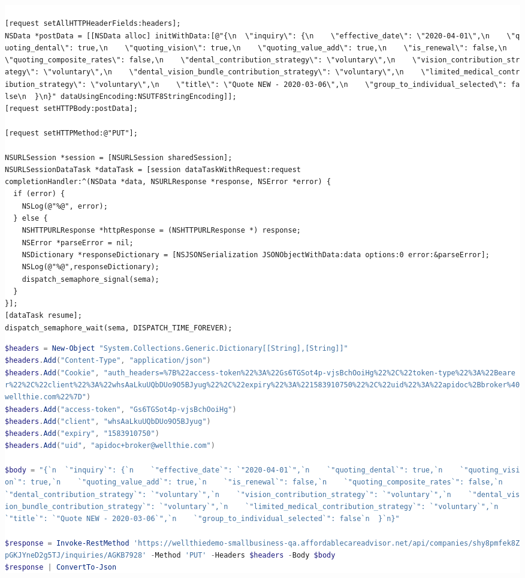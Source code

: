 ```objective_c

[request setAllHTTPHeaderFields:headers];
NSData *postData = [[NSData alloc] initWithData:[@"{\n  \"inquiry\": {\n    \"effective_date\": \"2020-04-01\",\n    \"quoting_dental\": true,\n    \"quoting_vision\": true,\n    \"quoting_value_add\": true,\n    \"is_renewal\": false,\n    \"quoting_composite_rates\": false,\n    \"dental_contribution_strategy\": \"voluntary\",\n    \"vision_contribution_strategy\": \"voluntary\",\n    \"dental_vision_bundle_contribution_strategy\": \"voluntary\",\n    \"limited_medical_contribution_strategy\": \"voluntary\",\n    \"title\": \"Quote NEW - 2020-03-06\",\n    \"group_to_individual_selected\": false\n  }\n}" dataUsingEncoding:NSUTF8StringEncoding]];
[request setHTTPBody:postData];

[request setHTTPMethod:@"PUT"];

NSURLSession *session = [NSURLSession sharedSession];
NSURLSessionDataTask *dataTask = [session dataTaskWithRequest:request
completionHandler:^(NSData *data, NSURLResponse *response, NSError *error) {
  if (error) {
    NSLog(@"%@", error);
  } else {
    NSHTTPURLResponse *httpResponse = (NSHTTPURLResponse *) response;
    NSError *parseError = nil;
    NSDictionary *responseDictionary = [NSJSONSerialization JSONObjectWithData:data options:0 error:&parseError];
    NSLog(@"%@",responseDictionary);
    dispatch_semaphore_signal(sema);
  }
}];
[dataTask resume];
dispatch_semaphore_wait(sema, DISPATCH_TIME_FOREVER);
```

```powershell
$headers = New-Object "System.Collections.Generic.Dictionary[[String],[String]]"
$headers.Add("Content-Type", "application/json")
$headers.Add("Cookie", "auth_headers=%7B%22access-token%22%3A%22Gs6TGSot4p-vjsBchOoiHg%22%2C%22token-type%22%3A%22Bearer%22%2C%22client%22%3A%22whsAaLkuUQbDUo9O5BJyug%22%2C%22expiry%22%3A%221583910750%22%2C%22uid%22%3A%22apidoc%2Bbroker%40wellthie.com%22%7D")
$headers.Add("access-token", "Gs6TGSot4p-vjsBchOoiHg")
$headers.Add("client", "whsAaLkuUQbDUo9O5BJyug")
$headers.Add("expiry", "1583910750")
$headers.Add("uid", "apidoc+broker@wellthie.com")

$body = "{`n  `"inquiry`": {`n    `"effective_date`": `"2020-04-01`",`n    `"quoting_dental`": true,`n    `"quoting_vision`": true,`n    `"quoting_value_add`": true,`n    `"is_renewal`": false,`n    `"quoting_composite_rates`": false,`n    `"dental_contribution_strategy`": `"voluntary`",`n    `"vision_contribution_strategy`": `"voluntary`",`n    `"dental_vision_bundle_contribution_strategy`": `"voluntary`",`n    `"limited_medical_contribution_strategy`": `"voluntary`",`n    `"title`": `"Quote NEW - 2020-03-06`",`n    `"group_to_individual_selected`": false`n  }`n}"

$response = Invoke-RestMethod 'https://wellthiedemo-smallbusiness-qa.affordablecareadvisor.net/api/companies/shy8pmfek8ZpGKJYneD2g5TJ/inquiries/AGKB7928' -Method 'PUT' -Headers $headers -Body $body
$response | ConvertTo-Json
```
